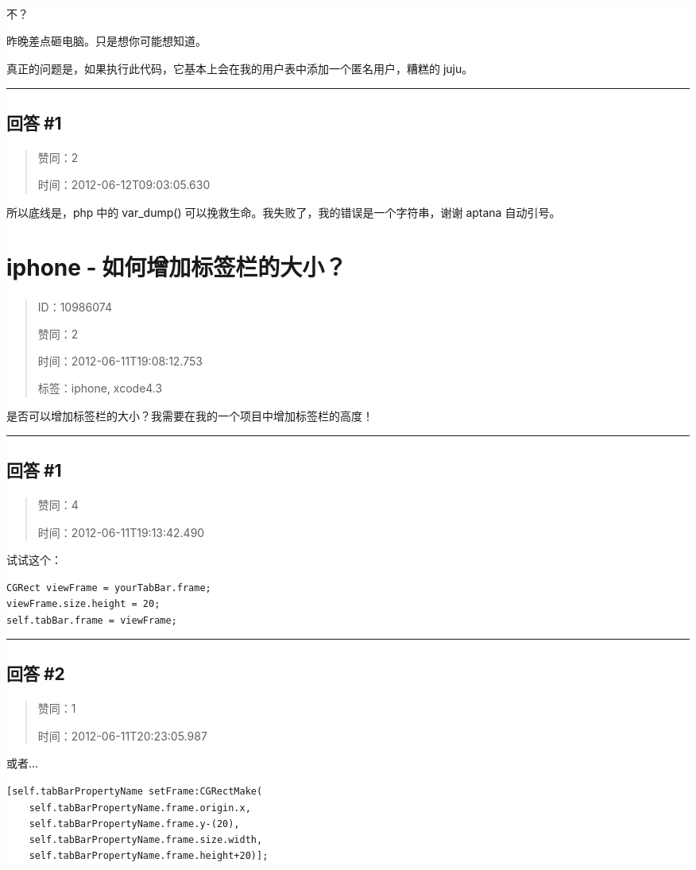 不？

昨晚差点砸电脑。只是想你可能想知道。

真正的问题是，如果执行此代码，它基本上会在我的用户表中添加一个匿名用户，糟糕的 juju。

* * *

## 回答 #1

> 赞同：2
> 
> 时间：2012-06-12T09:03:05.630

所以底线是，php 中的 var_dump() 可以挽救生命。我失败了，我的错误是一个字符串，谢谢 aptana 自动引号。

# iphone - 如何增加标签栏的大小？

> ID：10986074
> 
> 赞同：2
> 
> 时间：2012-06-11T19:08:12.753
> 
> 标签：iphone, xcode4.3

是否可以增加标签栏的大小？我需要在我的一个项目中增加标签栏的高度！

* * *

## 回答 #1

> 赞同：4
> 
> 时间：2012-06-11T19:13:42.490

试试这个：

```
CGRect viewFrame = yourTabBar.frame;
viewFrame.size.height = 20;
self.tabBar.frame = viewFrame; 
```

* * *

## 回答 #2

> 赞同：1
> 
> 时间：2012-06-11T20:23:05.987

或者...

```
[self.tabBarPropertyName setFrame:CGRectMake(
    self.tabBarPropertyName.frame.origin.x,
    self.tabBarPropertyName.frame.y-(20),
    self.tabBarPropertyName.frame.size.width,
    self.tabBarPropertyName.frame.height+20)]; 
```
